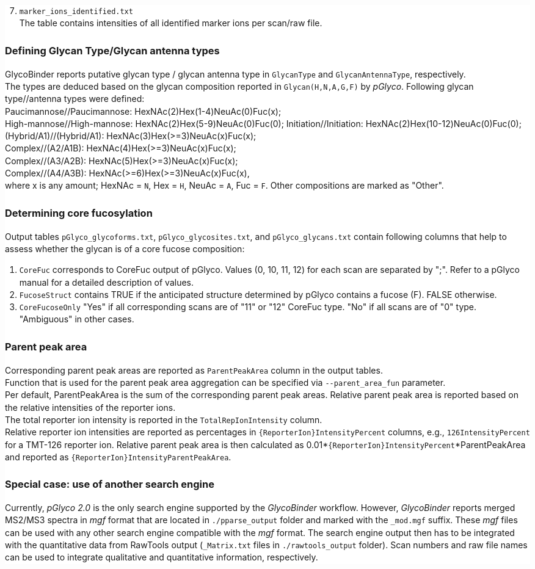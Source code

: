 7. `marker_ions_identified.txt`  
The table contains intensities of all identified marker ions per scan/raw file.

### Defining Glycan Type/Glycan antenna types  

GlycoBinder reports putative glycan type / glycan antenna type in `GlycanType` and `GlycanAntennaType`, respectively.  
The types are deduced based on the glycan composition reported in `Glycan(H,N,A,G,F)` by *pGlyco*. Following glycan type//antenna types were defined:  
Paucimannose//Paucimannose: HexNAc(2)Hex(1-4)NeuAc(0)Fuc(x);  
High-mannose//High-mannose: HexNAc(2)Hex(5-9)NeuAc(0)Fuc(0); 
Initiation//Initiation: HexNAc(2)Hex(10-12)NeuAc(0)Fuc(0); 
(Hybrid/A1)//(Hybrid/A1): HexNAc(3)Hex(>=3)NeuAc(x)Fuc(x);  
Complex//(A2/A1B): HexNAc(4)Hex(>=3)NeuAc(x)Fuc(x);  
Complex//(A3/A2B): HexNAc(5)Hex(>=3)NeuAc(x)Fuc(x);  
Complex//(A4/A3B): HexNAc(>=6)Hex(>=3)NeuAc(x)Fuc(x),  
where x is any amount; HexNAc = `N`, Hex = `H`, NeuAc = `A`, Fuc = `F`.
Other compositions are marked as "Other".

### Determining core fucosylation

Output tables `pGlyco_glycoforms.txt`, `pGlyco_glycosites.txt`, and `pGlyco_glycans.txt` contain following columns that help to assess whether the glycan is of a core fucose composition:  
1. `CoreFuc` corresponds to CoreFuc output of pGlyco. Values (0, 10, 11, 12) for each scan are separated by ";". Refer to a pGlyco manual for a detailed description of values.  
2. `FucoseStruct`  contains TRUE if the anticipated structure determined by pGlyco contains a fucose (F). FALSE otherwise.  
3. `CoreFucoseOnly` "Yes" if all corresponding scans are of "11" or "12" CoreFuc type. "No" if all scans are of "0" type. "Ambiguous" in other cases.  

### Parent peak area

Corresponding parent peak areas are reported as `ParentPeakArea` column in the output tables.  
Function that is used for the parent peak area aggregation can be specified via `--parent_area_fun` parameter.  
Per default, ParentPeakArea is the sum of the corresponding parent peak areas.
Relative parent peak area is reported based on the relative intensities of the reporter ions.  
The total reporter ion intensity is reported in the `TotalRepIonIntensity` column.  
Relative reporter ion intensities are reported as percentages in `{ReporterIon}IntensityPercent` columns, e.g., `126IntensityPercent` for a TMT-126 reporter ion.
Relative parent peak area is then calculated as 0.01*`{ReporterIon}IntensityPercent`*ParentPeakArea and reported as `{ReporterIon}IntensityParentPeakArea`.

### Special case: use of another search engine

Currently, *pGlyco 2.0* is the only search engine supported by the *GlycoBinder* workflow. However, *GlycoBinder* reports merged MS2/MS3 spectra in *mgf* format that are located in `./pparse_output` folder and marked with the `_mod.mgf` suffix. These *mgf* files can be used with any other search engine compatible with the *mgf* format. The search engine output then has to be integrated with the quantitative data from RawTools output (`_Matrix.txt` files in `./rawtools_output` folder). Scan numbers and raw file names can be used to integrate qualitative and quantitative information, respectively.
